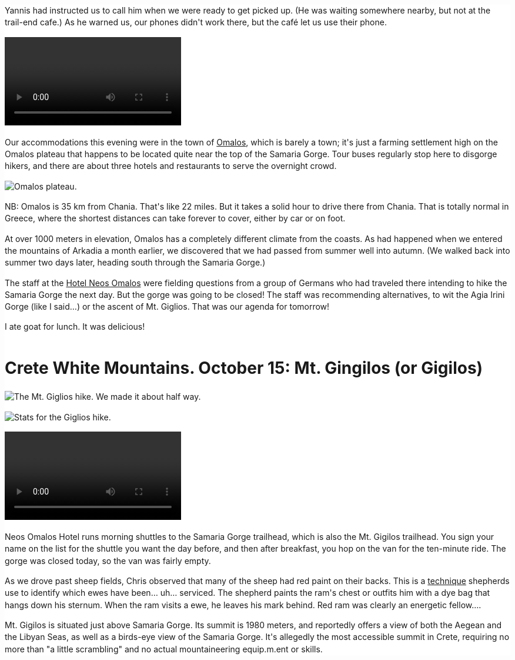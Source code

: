 Yannis had instructed us to call him when we were ready to get picked up. (He was waiting somewhere nearby, but not at the trail-end cafe.) As he warned us, our phones didn't work there, but the café let us use their phone.

![Tiny café puppy!](images/Agia_Irini_cafe_puppy_IMG_3482.MOV)

Our accommodations this evening were in the town of [Omalos](https://travelertina.blog/2022/06/19/staying-in-omalos/), which is barely a town; it's just a farming settlement high on the Omalos plateau that happens to be located quite near the top of the Samaria Gorge. Tour buses regularly stop here to disgorge hikers, and there are about three hotels and restaurants to serve the overnight crowd.

![Omalos plateau.](images/Omalos_plateau_IMG_3500.jpg)

NB: Omalos is 35 km from Chania. That's like 22 miles. But it takes a solid hour to drive there from Chania. That is totally normal in Greece, where the shortest distances can take forever to cover, either by car or on foot.

At over 1000 meters in elevation, Omalos has a completely different climate from the coasts. As had happened when we entered the mountains of Arkadia a month earlier, we discovered that we had passed from summer well into autumn. (We walked back into summer two days later, heading south through the Samaria Gorge.)

The staff at the [Hotel Neos Omalos](https://www.neos-omalos.gr) were fielding questions from a group of Germans who had traveled there intending to hike the Samaria Gorge the next day. But the gorge was going to be closed! The staff was recommending alternatives, to wit the Agia Irini Gorge (like I said…) or the ascent of Mt. Giglios. That was our agenda for tomorrow!

I ate goat for lunch. It was delicious!

# Crete White Mountains. October 15: Mt. Gingilos (or Gigilos)

![The Mt. Giglios hike. We made it about half way.](images/giglios_map.jpg)

![Stats for the Giglios hike.](images/giglios_stats.jpg)

![Walking high above Samaria Gorge.](images/Gigilos_above_gorge_IMG_3563.MOV)

Neos Omalos Hotel runs morning shuttles to the Samaria Gorge trailhead, which is also the Mt. Gigilos trailhead. You sign your name on the list for the shuttle you want the day before, and then after breakfast, you hop on the van for the ten-minute ride. The gorge was closed today, so the van was fairly empty. 

As we drove past sheep fields,  Chris observed that many of the sheep had red paint on their backs. This is a [technique](https://vethelpdirect.com/vetblog/2021/09/29/why-do-sheep-have-paint-on-them/#google_vignette) shepherds use to identify which ewes have been… uh… serviced. The shepherd paints the ram's chest or outfits him with a dye bag that hangs down his sternum. When the ram visits a ewe, he leaves his mark behind. Red ram was clearly an energetic fellow….

Mt. Gigilos is situated just above Samaria Gorge. Its summit is 1980 meters, and reportedly offers a view of both the Aegean and the Libyan Seas, as well as a birds-eye view of the Samaria Gorge. It's allegedly the most accessible summit in Crete, requiring no more than "a little scrambling" and no actual mountaineering equip.m.ent or skills. 
